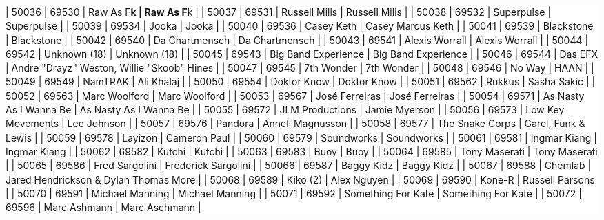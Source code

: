 | 50036 | 69530 | Raw As F**k | Raw As F**k |
| 50037 | 69531 | Russell Mills | Russell Mills |
| 50038 | 69532 | Superpulse | Superpulse |
| 50039 | 69534 | Jooka | Jooka |
| 50040 | 69536 | Casey Keth | Casey Marcus Keth |
| 50041 | 69539 | Blackstone | Blackstone |
| 50042 | 69540 | Da Chartmensch | Da Chartmensch |
| 50043 | 69541 | Alexis Worrall | Alexis Worrall |
| 50044 | 69542 | Unknown (18) | Unknown (18) |
| 50045 | 69543 | Big Band Experience | Big Band Experience |
| 50046 | 69544 | Das EFX | Andre "Drayz" Weston, Willie "Skoob" Hines |
| 50047 | 69545 | 7th Wonder | 7th Wonder |
| 50048 | 69546 | No Way | HAAN |
| 50049 | 69549 | NamTRAK | Ali Khalaj |
| 50050 | 69554 | Doktor Know | Doktor Know |
| 50051 | 69562 | Rukkus | Sasha Sakic |
| 50052 | 69563 | Marc Woolford | Marc Woolford |
| 50053 | 69567 | José Ferreiras | José Ferreiras |
| 50054 | 69571 | As Nasty As I Wanna Be | As Nasty As I Wanna Be |
| 50055 | 69572 | JLM Productions | Jamie Myerson |
| 50056 | 69573 | Low Key Movements | Lee Johnson |
| 50057 | 69576 | Pandora | Anneli Magnusson |
| 50058 | 69577 | The Snake Corps | Garel, Funk & Lewis |
| 50059 | 69578 | Layizon | Cameron Paul |
| 50060 | 69579 | Soundworks | Soundworks |
| 50061 | 69581 | Ingmar Kiang | Ingmar Kiang |
| 50062 | 69582 | Kutchi | Kutchi |
| 50063 | 69583 | Buoy | Buoy |
| 50064 | 69585 | Tony Maserati | Tony Maserati |
| 50065 | 69586 | Fred Sargolini | Frederick Sargolini |
| 50066 | 69587 | Baggy Kidz | Baggy Kidz |
| 50067 | 69588 | Chemlab | Jared Hendrickson & Dylan Thomas More |
| 50068 | 69589 | Kiko (2) | Alex Nguyen |
| 50069 | 69590 | Kone-R | Russell Parsons |
| 50070 | 69591 | Michael Manning | Michael Manning |
| 50071 | 69592 | Something For Kate | Something For Kate |
| 50072 | 69596 | Marc Ashmann | Marc Aschmann |